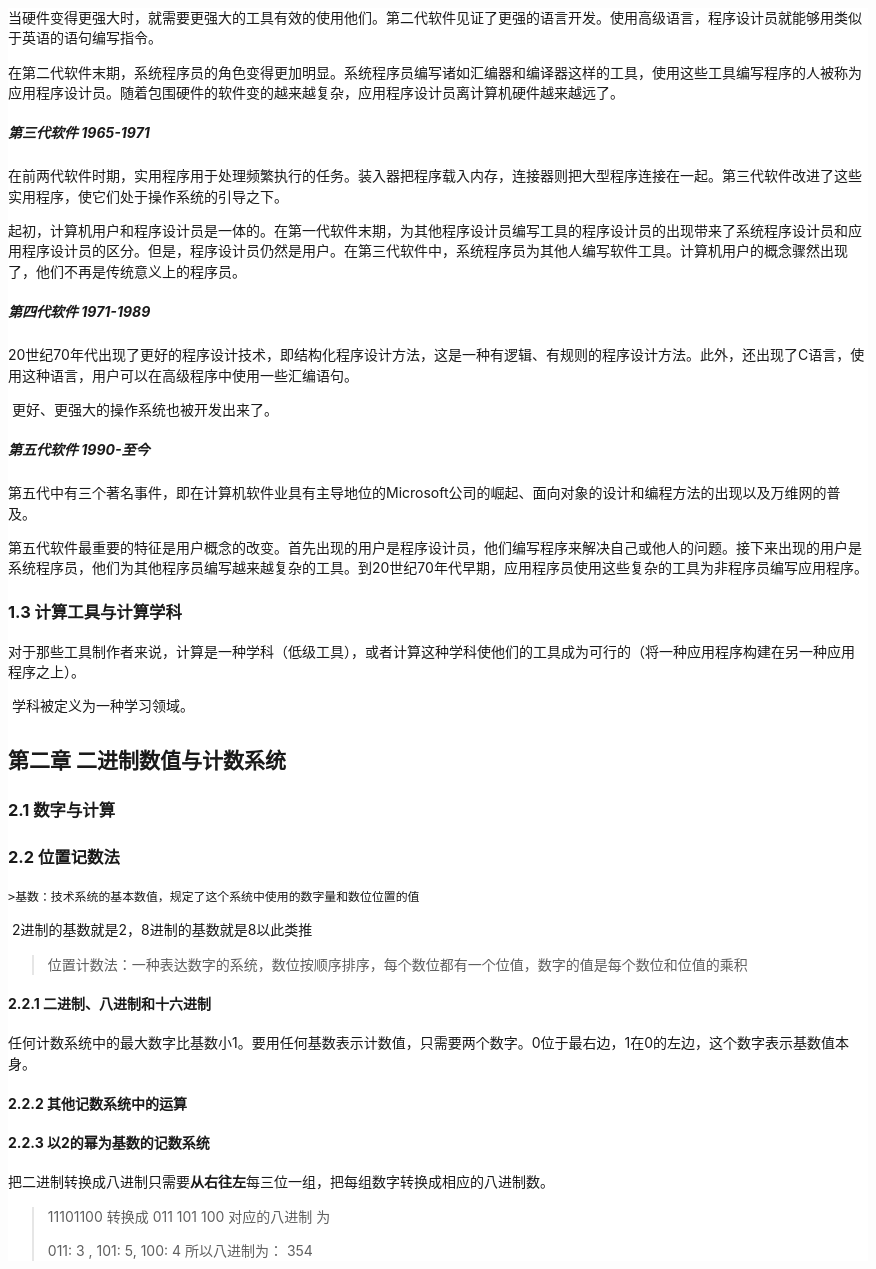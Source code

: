 ​	当硬件变得更强大时，就需要更强大的工具有效的使用他们。第二代软件见证了更强的语言开发。使用高级语言，程序设计员就能够用类似于英语的语句编写指令。

​	在第二代软件末期，系统程序员的角色变得更加明显。系统程序员编写诸如汇编器和编译器这样的工具，使用这些工具编写程序的人被称为应用程序设计员。随着包围硬件的软件变的越来越复杂，应用程序设计员离计算机硬件越来越远了。

##### 第三代软件 1965-1971

​	在前两代软件时期，实用程序用于处理频繁执行的任务。装入器把程序载入内存，连接器则把大型程序连接在一起。第三代软件改进了这些实用程序，使它们处于操作系统的引导之下。

​	起初，计算机用户和程序设计员是一体的。在第一代软件末期，为其他程序设计员编写工具的程序设计员的出现带来了系统程序设计员和应用程序设计员的区分。但是，程序设计员仍然是用户。在第三代软件中，系统程序员为其他人编写软件工具。计算机用户的概念骤然出现了，他们不再是传统意义上的程序员。

##### 第四代软件 1971-1989

​	20世纪70年代出现了更好的程序设计技术，即结构化程序设计方法，这是一种有逻辑、有规则的程序设计方法。此外，还出现了C语言，使用这种语言，用户可以在高级程序中使用一些汇编语句。

​	更好、更强大的操作系统也被开发出来了。

##### 第五代软件 1990-至今

​	第五代中有三个著名事件，即在计算机软件业具有主导地位的Microsoft公司的崛起、面向对象的设计和编程方法的出现以及万维网的普及。

​	第五代软件最重要的特征是用户概念的改变。首先出现的用户是程序设计员，他们编写程序来解决自己或他人的问题。接下来出现的用户是系统程序员，他们为其他程序员编写越来越复杂的工具。到20世纪70年代早期，应用程序员使用这些复杂的工具为非程序员编写应用程序。

### 1.3 计算工具与计算学科

​	对于那些工具制作者来说，计算是一种学科（低级工具），或者计算这种学科使他们的工具成为可行的（将一种应用程序构建在另一种应用程序之上）。

​	学科被定义为一种学习领域。

## 第二章 二进制数值与计数系统

### 2.1 数字与计算

### 2.2 位置记数法

	>基数：技术系统的基本数值，规定了这个系统中使用的数字量和数位位置的值

​	2进制的基数就是2，8进制的基数就是8以此类推

> 位置计数法：一种表达数字的系统，数位按顺序排序，每个数位都有一个位值，数字的值是每个数位和位值的乘积

#### 2.2.1 二进制、八进制和十六进制

​	任何计数系统中的最大数字比基数小1。要用任何基数表示计数值，只需要两个数字。0位于最右边，1在0的左边，这个数字表示基数值本身。

#### 2.2.2 其他记数系统中的运算

#### 2.2.3 以2的幂为基数的记数系统

​	把二进制转换成八进制只需要**从右往左**每三位一组，把每组数字转换成相应的八进制数。

> 11101100 转换成 011 101 100 对应的八进制 为
>
> 011: 3 , 101: 5, 100: 4 所以八进制为： 354
